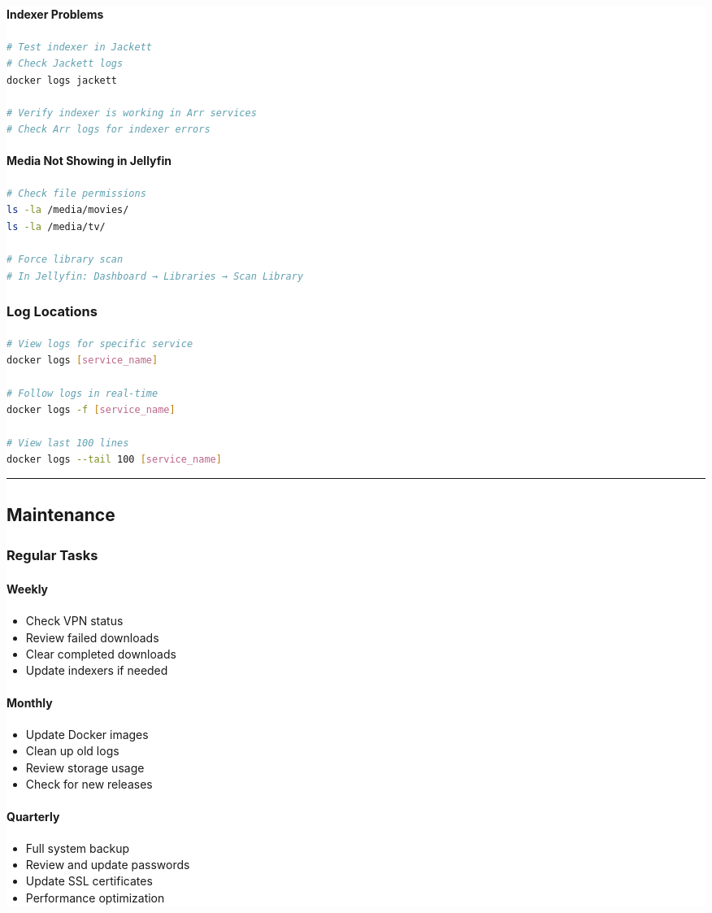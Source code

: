 #### Indexer Problems
```bash
# Test indexer in Jackett
# Check Jackett logs
docker logs jackett

# Verify indexer is working in Arr services
# Check Arr logs for indexer errors
```

#### Media Not Showing in Jellyfin
```bash
# Check file permissions
ls -la /media/movies/
ls -la /media/tv/

# Force library scan
# In Jellyfin: Dashboard → Libraries → Scan Library
```

### Log Locations
```bash
# View logs for specific service
docker logs [service_name]

# Follow logs in real-time
docker logs -f [service_name]

# View last 100 lines
docker logs --tail 100 [service_name]
```

---

## Maintenance

### Regular Tasks

#### Weekly
- Check VPN status
- Review failed downloads
- Clear completed downloads
- Update indexers if needed

#### Monthly
- Update Docker images
- Clean up old logs
- Review storage usage
- Check for new releases

#### Quarterly
- Full system backup
- Review and update passwords
- Update SSL certificates
- Performance optimization
